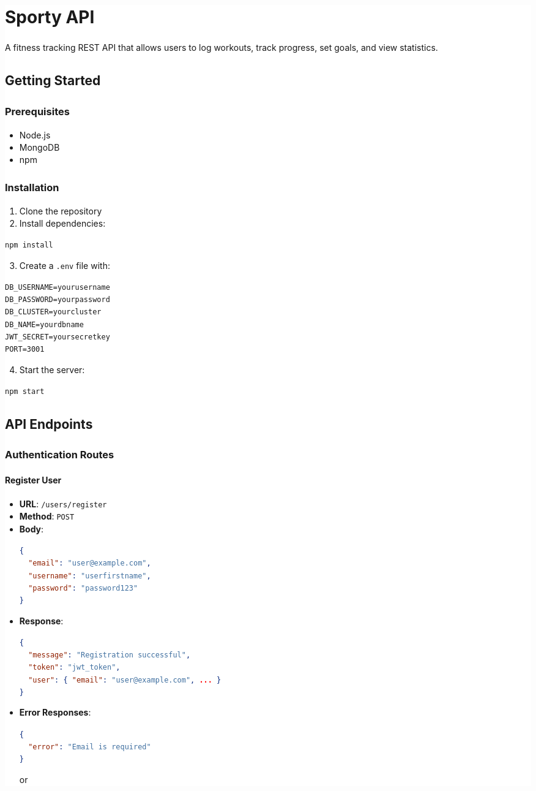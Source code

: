 # Sporty API

A fitness tracking REST API that allows users to log workouts, track progress, set goals, and view statistics.

## Getting Started

### Prerequisites
- Node.js
- MongoDB
- npm

### Installation

1. Clone the repository
2. Install dependencies:
```bash
npm install
```
3. Create a `.env` file with:
```
DB_USERNAME=yourusername
DB_PASSWORD=yourpassword
DB_CLUSTER=yourcluster
DB_NAME=yourdbname
JWT_SECRET=yoursecretkey
PORT=3001
```
4. Start the server:
```bash
npm start
```

## API Endpoints

### Authentication Routes

#### Register User
- **URL**: `/users/register`
- **Method**: `POST`
- **Body**:
  ```json
  {
    "email": "user@example.com",
    "username": "userfirstname",
    "password": "password123"
  }
  ```
- **Response**: 
  ```json
  {
    "message": "Registration successful",
    "token": "jwt_token",
    "user": { "email": "user@example.com", ... }
  }
  ```
- **Error Responses**:
  ```json
  {
    "error": "Email is required"
  }
  ```
  or